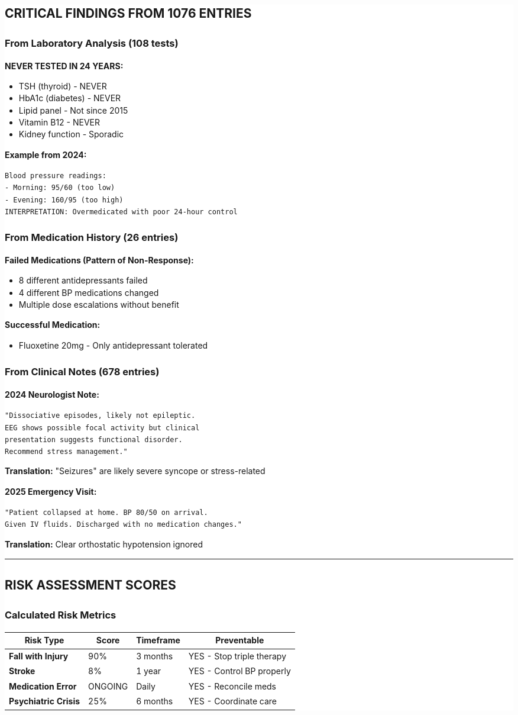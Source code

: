 
## CRITICAL FINDINGS FROM 1076 ENTRIES

### From Laboratory Analysis (108 tests)
**NEVER TESTED IN 24 YEARS:**
- TSH (thyroid) - NEVER
- HbA1c (diabetes) - NEVER  
- Lipid panel - Not since 2015
- Vitamin B12 - NEVER
- Kidney function - Sporadic

**Example from 2024:**
```
Blood pressure readings:
- Morning: 95/60 (too low)
- Evening: 160/95 (too high)
INTERPRETATION: Overmedicated with poor 24-hour control
```

### From Medication History (26 entries)
**Failed Medications (Pattern of Non-Response):**
- 8 different antidepressants failed
- 4 different BP medications changed
- Multiple dose escalations without benefit

**Successful Medication:**
- Fluoxetine 20mg - Only antidepressant tolerated

### From Clinical Notes (678 entries)
**2024 Neurologist Note:**
```
"Dissociative episodes, likely not epileptic.
EEG shows possible focal activity but clinical
presentation suggests functional disorder.
Recommend stress management."
```
**Translation:** "Seizures" are likely severe syncope or stress-related

**2025 Emergency Visit:**
```
"Patient collapsed at home. BP 80/50 on arrival.
Given IV fluids. Discharged with no medication changes."
```
**Translation:** Clear orthostatic hypotension ignored

---

## RISK ASSESSMENT SCORES

### Calculated Risk Metrics
| Risk Type | Score | Timeframe | Preventable |
|-----------|-------|-----------|-------------|
| **Fall with Injury** | 90% | 3 months | YES - Stop triple therapy |
| **Stroke** | 8% | 1 year | YES - Control BP properly |
| **Medication Error** | ONGOING | Daily | YES - Reconcile meds |
| **Psychiatric Crisis** | 25% | 6 months | YES - Coordinate care |
